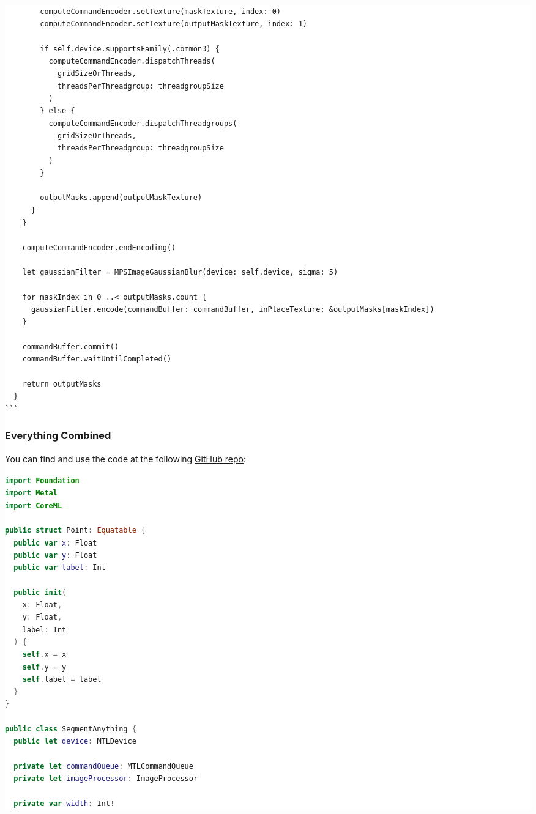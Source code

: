             computeCommandEncoder.setTexture(maskTexture, index: 0)
            computeCommandEncoder.setTexture(outputMaskTexture, index: 1)
            
            if self.device.supportsFamily(.common3) {
              computeCommandEncoder.dispatchThreads(
                gridSizeOrThreads,
                threadsPerThreadgroup: threadgroupSize
              )
            } else {
              computeCommandEncoder.dispatchThreadgroups(
                gridSizeOrThreads,
                threadsPerThreadgroup: threadgroupSize
              )
            }
            
            outputMasks.append(outputMaskTexture)
          }
        }
        
        computeCommandEncoder.endEncoding()
        
        let gaussianFilter = MPSImageGaussianBlur(device: self.device, sigma: 5)
        
        for maskIndex in 0 ..< outputMasks.count {
          gaussianFilter.encode(commandBuffer: commandBuffer, inPlaceTexture: &outputMasks[maskIndex])
        }
        
        commandBuffer.commit()
        commandBuffer.waitUntilCompleted()
            
        return outputMasks
      }
    ```
    

### Everything Combined

You can find and use the code at the following [GitHub repo](https://github.com/AlessandroToschi/SegmentAnythingMobile):

```swift
import Foundation
import Metal
import CoreML

public struct Point: Equatable {
  public var x: Float
  public var y: Float
  public var label: Int
  
  public init(
    x: Float,
    y: Float,
    label: Int
  ) {
    self.x = x
    self.y = y
    self.label = label
  }
}

public class SegmentAnything {
  public let device: MTLDevice
  
  private let commandQueue: MTLCommandQueue
  private let imageProcessor: ImageProcessor
  
  private var width: Int!
```